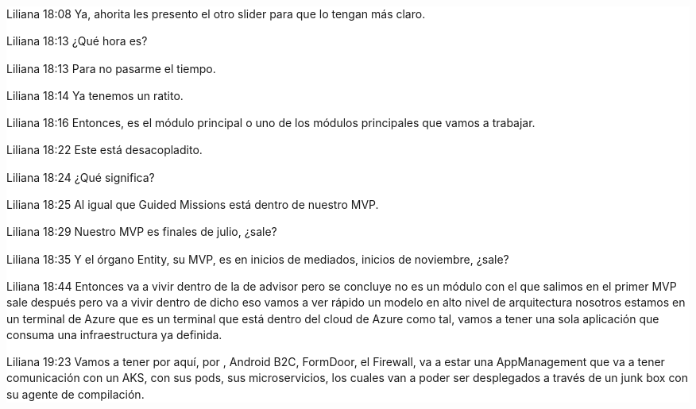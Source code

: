 
Liliana
18:08
Ya, ahorita les presento el otro slider para que lo tengan más claro.


Liliana
18:13
¿Qué hora es?


Liliana
18:13
Para no pasarme el tiempo.


Liliana
18:14
Ya tenemos un ratito.


Liliana
18:16
Entonces, es el módulo principal o uno de los módulos principales que vamos a trabajar.


Liliana
18:22
Este está desacopladito.


Liliana
18:24
¿Qué significa?


Liliana
18:25
Al igual que Guided Missions está dentro de nuestro MVP.


Liliana
18:29
Nuestro MVP es finales de julio, ¿sale?


Liliana
18:35
Y el órgano Entity, su MVP, es en inicios de mediados, inicios de noviembre, ¿sale?


Liliana
18:44
Entonces va a vivir dentro de la de advisor pero se concluye no es un módulo con el que salimos en el primer MVP sale después pero va a vivir dentro de dicho eso vamos a ver rápido un modelo en alto nivel de arquitectura nosotros estamos en un terminal de Azure que es un terminal que está dentro del cloud de Azure como tal, vamos a tener una sola aplicación que consuma una infraestructura ya definida.


Liliana
19:23
Vamos a tener por aquí, por , Android B2C, FormDoor, el Firewall, va a estar una AppManagement que va a tener comunicación con un AKS, con sus pods, sus microservicios, los cuales van a poder ser desplegados a través de un junk box con su agente de compilación.
